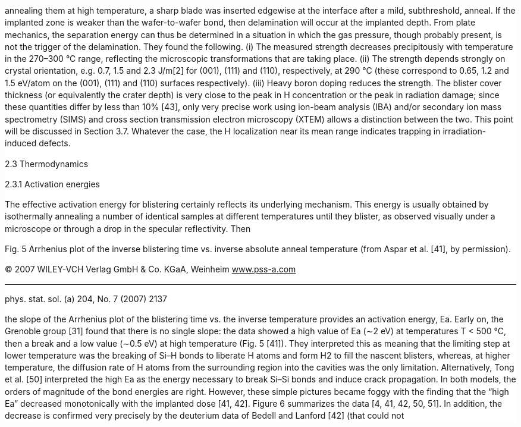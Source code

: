annealing them at high temperature, a sharp blade was inserted edgewise at the interface after a mild,
subthreshold, anneal. If the implanted zone is weaker than the wafer-to-wafer bond, then delamination
will occur at the implanted depth. From plate mechanics, the separation energy can thus be determined in
a situation in which the gas pressure, though probably present, is not the trigger of the delamination.
They found the following. (i) The measured strength decreases precipitously with temperature in the
270–300 °C range, reflecting the microscopic transformations that are taking place. (ii) The strength
depends strongly on crystal orientation, e.g. 0.7, 1.5 and 2.3 J/m[2] for (001), (111) and (110), respectively,
at 290 °C (these correspond to 0.65, 1.2 and 1.5 eV/atom on the (001), (111) and (110) surfaces respectively). (iii) Heavy boron doping reduces the strength.
The blister cover thickness (or equivalently the crater depth) is very close to the peak in H concentration or the peak in radiation damage; since these quantities differ by less than 10% [43], only very precise work using ion-beam analysis (IBA) and/or secondary ion mass spectrometry (SIMS) and cross
section transmission electron microscopy (XTEM) allows a distinction between the two. This point will
be discussed in Section 3.7. Whatever the case, the H localization near its mean range indicates trapping
in irradiation-induced defects.

2.3 Thermodynamics

2.3.1 Activation energies

The effective activation energy for blistering certainly reflects its underlying mechanism. This energy is
usually obtained by isothermally annealing a number of identical samples at different temperatures until
they blister, as observed visually under a microscope or through a drop in the specular reflectivity. Then

Fig. 5 Arrhenius plot of the inverse blistering time vs. inverse absolute anneal temperature (from Aspar
et al. [41], by permission).

© 2007 WILEY-VCH Verlag GmbH & Co. KGaA, Weinheim www.pss-a.com


-----

phys. stat. sol. (a) 204, No. 7 (2007) 2137

the slope of the Arrhenius plot of the blistering time vs. the inverse temperature provides an activation
energy, Ea. Early on, the Grenoble group [31] found that there is no single slope: the data showed a high
value of Ea (∼2 eV) at temperatures T < 500 °C, then a break and a low value (∼0.5 eV) at high temperature (Fig. 5 [41]). They interpreted this as meaning that the limiting step at lower temperature was the
breaking of Si–H bonds to liberate H atoms and form H2 to fill the nascent blisters, whereas, at higher
temperature, the diffusion rate of H atoms from the surrounding region into the cavities was the only
limitation. Alternatively, Tong et al. [50] interpreted the high Ea as the energy necessary to break Si–Si
bonds and induce crack propagation. In both models, the orders of magnitude of the bond energies are
right. However, these simple pictures became foggy with the finding that the “high Ea” decreased monotonically with the implanted dose [41, 42]. Figure 6 summarizes the data [4, 41, 42, 50, 51]. In addition,
the decrease is confirmed very precisely by the deuterium data of Bedell and Lanford [42] (that could not